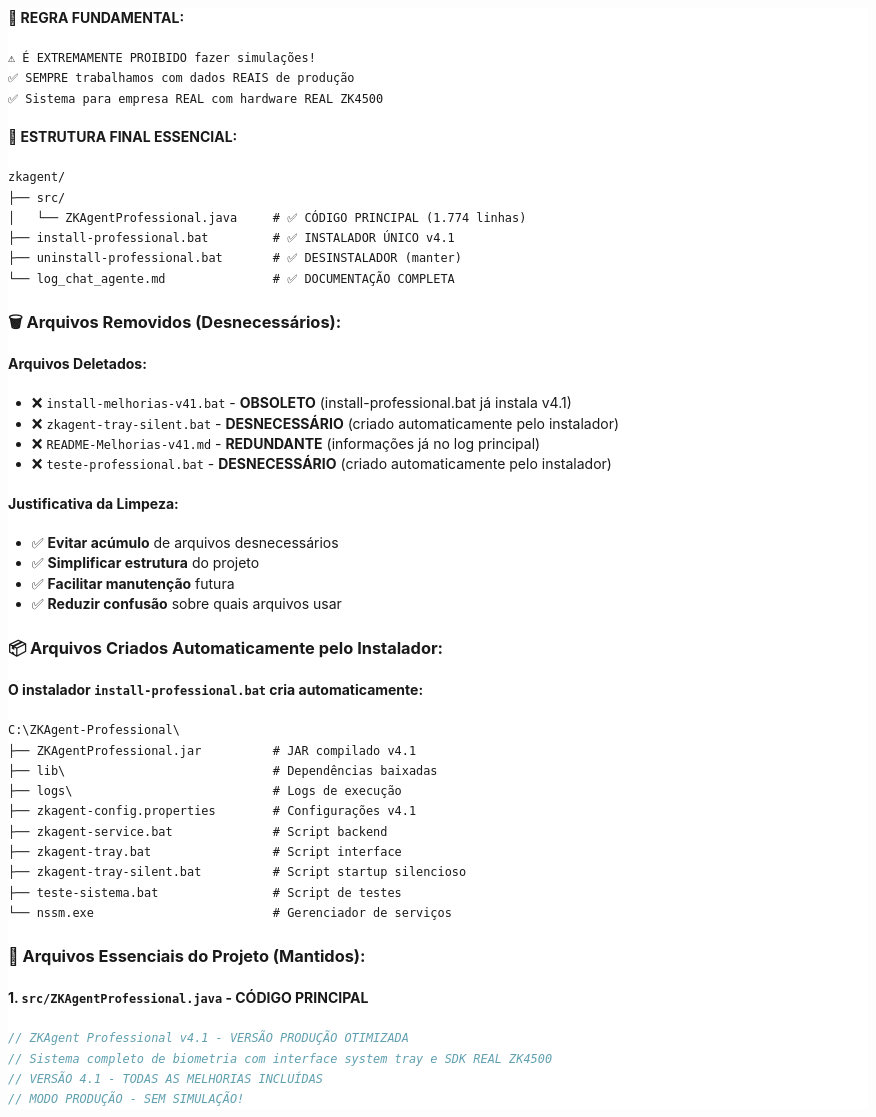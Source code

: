 #### **🎯 REGRA FUNDAMENTAL:**
```
⚠️ É EXTREMAMENTE PROIBIDO fazer simulações!
✅ SEMPRE trabalhamos com dados REAIS de produção
✅ Sistema para empresa REAL com hardware REAL ZK4500
```

#### **📁 ESTRUTURA FINAL ESSENCIAL:**

```
zkagent/
├── src/
│   └── ZKAgentProfessional.java     # ✅ CÓDIGO PRINCIPAL (1.774 linhas)
├── install-professional.bat         # ✅ INSTALADOR ÚNICO v4.1
├── uninstall-professional.bat       # ✅ DESINSTALADOR (manter)
└── log_chat_agente.md               # ✅ DOCUMENTAÇÃO COMPLETA
```

### **🗑️ Arquivos Removidos (Desnecessários):**

#### **Arquivos Deletados:**
- ❌ `install-melhorias-v41.bat` - **OBSOLETO** (install-professional.bat já instala v4.1)
- ❌ `zkagent-tray-silent.bat` - **DESNECESSÁRIO** (criado automaticamente pelo instalador)
- ❌ `README-Melhorias-v41.md` - **REDUNDANTE** (informações já no log principal)
- ❌ `teste-professional.bat` - **DESNECESSÁRIO** (criado automaticamente pelo instalador)

#### **Justificativa da Limpeza:**
- ✅ **Evitar acúmulo** de arquivos desnecessários
- ✅ **Simplificar estrutura** do projeto
- ✅ **Facilitar manutenção** futura
- ✅ **Reduzir confusão** sobre quais arquivos usar

### **📦 Arquivos Criados Automaticamente pelo Instalador:**

#### **O instalador `install-professional.bat` cria automaticamente:**
```
C:\ZKAgent-Professional\
├── ZKAgentProfessional.jar          # JAR compilado v4.1
├── lib\                             # Dependências baixadas
├── logs\                            # Logs de execução
├── zkagent-config.properties        # Configurações v4.1
├── zkagent-service.bat              # Script backend
├── zkagent-tray.bat                 # Script interface
├── zkagent-tray-silent.bat          # Script startup silencioso
├── teste-sistema.bat                # Script de testes
└── nssm.exe                         # Gerenciador de serviços
```

### **🎯 Arquivos Essenciais do Projeto (Mantidos):**

#### **1. `src/ZKAgentProfessional.java`** - **CÓDIGO PRINCIPAL**
```java
// ZKAgent Professional v4.1 - VERSÃO PRODUÇÃO OTIMIZADA
// Sistema completo de biometria com interface system tray e SDK REAL ZK4500
// VERSÃO 4.1 - TODAS AS MELHORIAS INCLUÍDAS
// MODO PRODUÇÃO - SEM SIMULAÇÃO!
```
